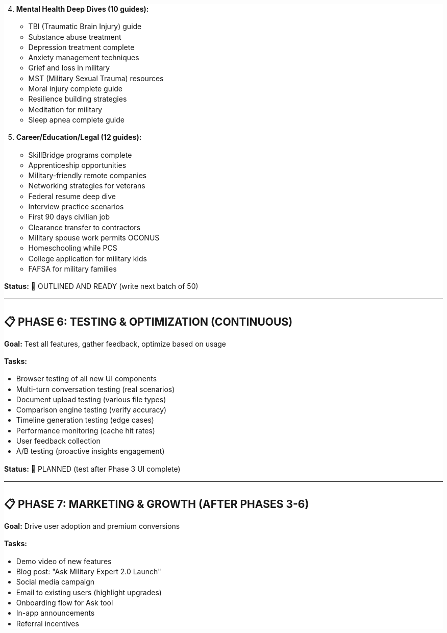 4. **Mental Health Deep Dives (10 guides):**
   - TBI (Traumatic Brain Injury) guide
   - Substance abuse treatment
   - Depression treatment complete
   - Anxiety management techniques
   - Grief and loss in military
   - MST (Military Sexual Trauma) resources
   - Moral injury complete guide
   - Resilience building strategies
   - Meditation for military
   - Sleep apnea complete guide

5. **Career/Education/Legal (12 guides):**
   - SkillBridge programs complete
   - Apprenticeship opportunities
   - Military-friendly remote companies
   - Networking strategies for veterans
   - Federal resume deep dive
   - Interview practice scenarios
   - First 90 days civilian job
   - Clearance transfer to contractors
   - Military spouse work permits OCONUS
   - Homeschooling while PCS
   - College application for military kids
   - FAFSA for military families

**Status:** 📝 OUTLINED AND READY (write next batch of 50)

---

## 📋 **PHASE 6: TESTING & OPTIMIZATION** (CONTINUOUS)

**Goal:** Test all features, gather feedback, optimize based on usage

**Tasks:**
- Browser testing of all new UI components
- Multi-turn conversation testing (real scenarios)
- Document upload testing (various file types)
- Comparison engine testing (verify accuracy)
- Timeline generation testing (edge cases)
- Performance monitoring (cache hit rates)
- User feedback collection
- A/B testing (proactive insights engagement)

**Status:** 📝 PLANNED (test after Phase 3 UI complete)

---

## 📋 **PHASE 7: MARKETING & GROWTH** (AFTER PHASES 3-6)

**Goal:** Drive user adoption and premium conversions

**Tasks:**
- Demo video of new features
- Blog post: "Ask Military Expert 2.0 Launch"
- Social media campaign
- Email to existing users (highlight upgrades)
- Onboarding flow for Ask tool
- In-app announcements
- Referral incentives

